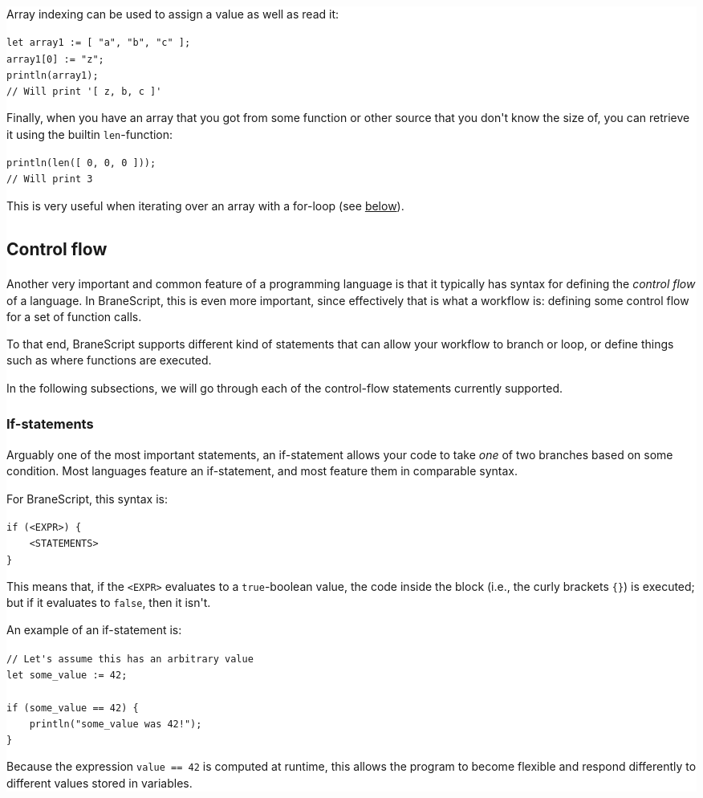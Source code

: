 Array indexing can be used to assign a value as well as read it:
```branescript
let array1 := [ "a", "b", "c" ];
array1[0] := "z";
println(array1);
// Will print '[ z, b, c ]'
```

Finally, when you have an array that you got from some function or other source that you don't know the size of, you can retrieve it using the builtin `len`-function:
```branescript
println(len([ 0, 0, 0 ]));
// Will print 3
```

This is very useful when iterating over an array with a for-loop (see [below](#for-loop)).


## Control flow
Another very important and common feature of a programming language is that it typically has syntax for defining the _control flow_ of a language. In BraneScript, this is even more important, since effectively that is what a workflow is: defining some control flow for a set of function calls.

To that end, BraneScript supports different kind of statements that can allow your workflow to branch or loop, or define things such as where functions are executed.

In the following subsections, we will go through each of the control-flow statements currently supported.


### If-statements
Arguably one of the most important statements, an if-statement allows your code to take _one_ of two branches based on some condition. Most languages feature an if-statement, and most feature them in comparable syntax.

For BraneScript, this syntax is:
```branescript
if (<EXPR>) {
    <STATEMENTS>
}
```
This means that, if the `<EXPR>` evaluates to a `true`-boolean value, the code inside the block (i.e., the curly brackets `{}`) is executed; but if it evaluates to `false`, then it isn't.

An example of an if-statement is:
```branescript
// Let's assume this has an arbitrary value
let some_value := 42;

if (some_value == 42) {
    println("some_value was 42!");
}
```
Because the expression `value == 42` is computed at runtime, this allows the program to become flexible and respond differently to different values stored in variables.


[^arrays]: You may already have guessed that Arrays or Classes may contain multiple variables themselves. However, arrays or classes are objects too; and while they can contain any number of nested values, we still consider them a single object themselves.
